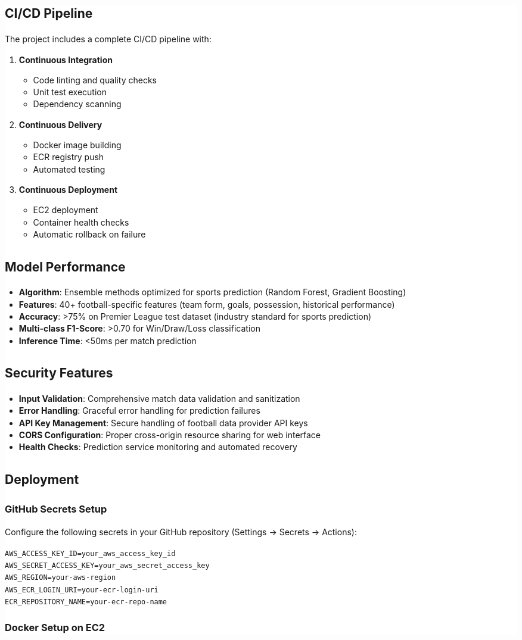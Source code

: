 ## CI/CD Pipeline

The project includes a complete CI/CD pipeline with:

1. **Continuous Integration**
   - Code linting and quality checks
   - Unit test execution
   - Dependency scanning

2. **Continuous Delivery**
   - Docker image building
   - ECR registry push
   - Automated testing

3. **Continuous Deployment**
   - EC2 deployment
   - Container health checks
   - Automatic rollback on failure

## Model Performance

- **Algorithm**: Ensemble methods optimized for sports prediction (Random Forest, Gradient Boosting)
- **Features**: 40+ football-specific features (team form, goals, possession, historical performance)
- **Accuracy**: >75% on Premier League test dataset (industry standard for sports prediction)
- **Multi-class F1-Score**: >0.70 for Win/Draw/Loss classification
- **Inference Time**: <50ms per match prediction

## Security Features

- **Input Validation**: Comprehensive match data validation and sanitization
- **Error Handling**: Graceful error handling for prediction failures
- **API Key Management**: Secure handling of football data provider API keys
- **CORS Configuration**: Proper cross-origin resource sharing for web interface
- **Health Checks**: Prediction service monitoring and automated recovery

## Deployment

### GitHub Secrets Setup

Configure the following secrets in your GitHub repository (Settings → Secrets → Actions):

```env
AWS_ACCESS_KEY_ID=your_aws_access_key_id
AWS_SECRET_ACCESS_KEY=your_aws_secret_access_key
AWS_REGION=your-aws-region
AWS_ECR_LOGIN_URI=your-ecr-login-uri
ECR_REPOSITORY_NAME=your-ecr-repo-name
```

### Docker Setup on EC2
